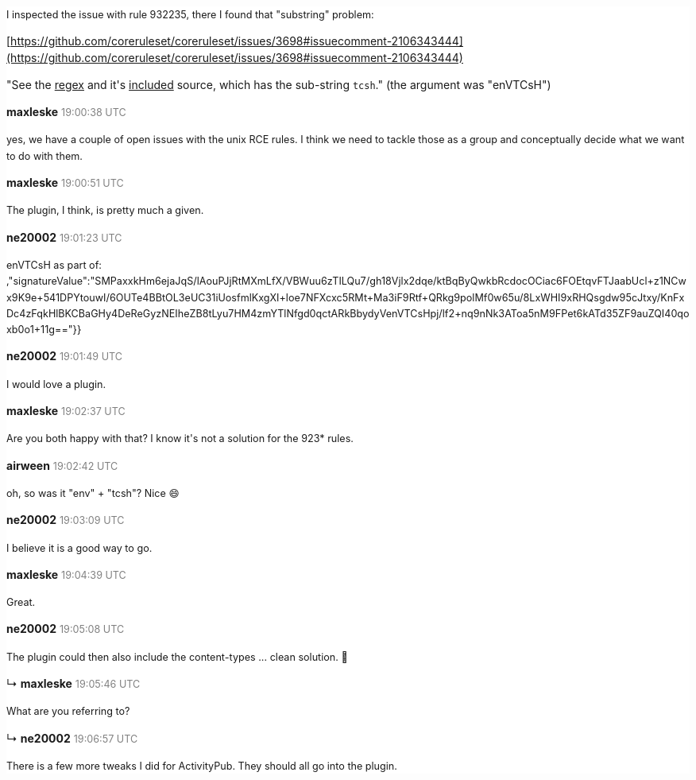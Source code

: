 <span style="font-size: 90%;">I inspected the issue with rule 932235, there I found that "substring" problem:

[https://github.com/coreruleset/coreruleset/issues/3698#issuecomment-2106343444](https://github.com/coreruleset/coreruleset/issues/3698#issuecomment-2106343444)

"See the [regex](https://github.com/coreruleset/coreruleset/blob/main/regex-assembly/932235.ra) and it's [included](https://github.com/coreruleset/coreruleset/blob/main/regex-assembly/include/unix-shell-4andup.ra#L486) source, which has the sub-string `tcsh`." (the argument was "enVTCsH")</span>

**maxleske** <span style="color: grey; font-size: 90%;">19:00:38 UTC</span>

<span style="font-size: 90%;">yes, we have a couple of open issues with the unix RCE rules. I think we need to tackle those as a group and conceptually decide what we want to do with them.</span>

**maxleske** <span style="color: grey; font-size: 90%;">19:00:51 UTC</span>

<span style="font-size: 90%;">The plugin, I think, is pretty much a given.</span>

**ne20002** <span style="color: grey; font-size: 90%;">19:01:23 UTC</span>

<span style="font-size: 90%;">enVTCsH as part of:
,"signatureValue":"SMPaxxkHm6ejaJqS/lAouPJjRtMXmLfX/VBWuu6zTILQu7/gh18Vjlx2dqe/ktBqByQwkbRcdocOCiac6FOEtqvFTJaabUcl+z1NCwx9K9e+541DPYtouwI/6OUTe4BBtOL3eUC31iUosfmlKxgXI+loe7NFXcxc5RMt+Ma3iF9Rtf+QRkg9polMf0w65u/8LxWHI9xRHQsgdw95cJtxy/KnFxDc4zFqkHlBKCBaGHy4DeReGyzNEIheZB8tLyu7HM4zmYTlNfgd0qctARkBbydyVenVTCsHpj/lf2+nq9nNk3AToa5nM9FPet6kATd35ZF9auZQI40qoxb0o1+11g=="}}</span>

**ne20002** <span style="color: grey; font-size: 90%;">19:01:49 UTC</span>

<span style="font-size: 90%;">I would love a plugin.</span>

**maxleske** <span style="color: grey; font-size: 90%;">19:02:37 UTC</span>

<span style="font-size: 90%;">Are you both happy with that? I know it's not a solution for the 923* rules.</span>

**airween** <span style="color: grey; font-size: 90%;">19:02:42 UTC</span>

<span style="font-size: 90%;">oh, so was it "env" + "tcsh"? Nice :smile:</span>

**ne20002** <span style="color: grey; font-size: 90%;">19:03:09 UTC</span>

<span style="font-size: 90%;">I believe it is a good way to go.</span>

**maxleske** <span style="color: grey; font-size: 90%;">19:04:39 UTC</span>

<span style="font-size: 90%;">Great.</span>

**ne20002** <span style="color: grey; font-size: 90%;">19:05:08 UTC</span>

<span style="font-size: 90%;">The plugin could then also include the content-types ... clean solution. :slightly_smiling_face:</span>

↳ **maxleske** <span style="color: grey; font-size: 90%;">19:05:46 UTC</span>

<span style="font-size: 90%;">What are you referring to?</span>

↳ **ne20002** <span style="color: grey; font-size: 90%;">19:06:57 UTC</span>

<span style="font-size: 90%;">There is a few more tweaks I did for ActivityPub. They should all go into the plugin.</span>

